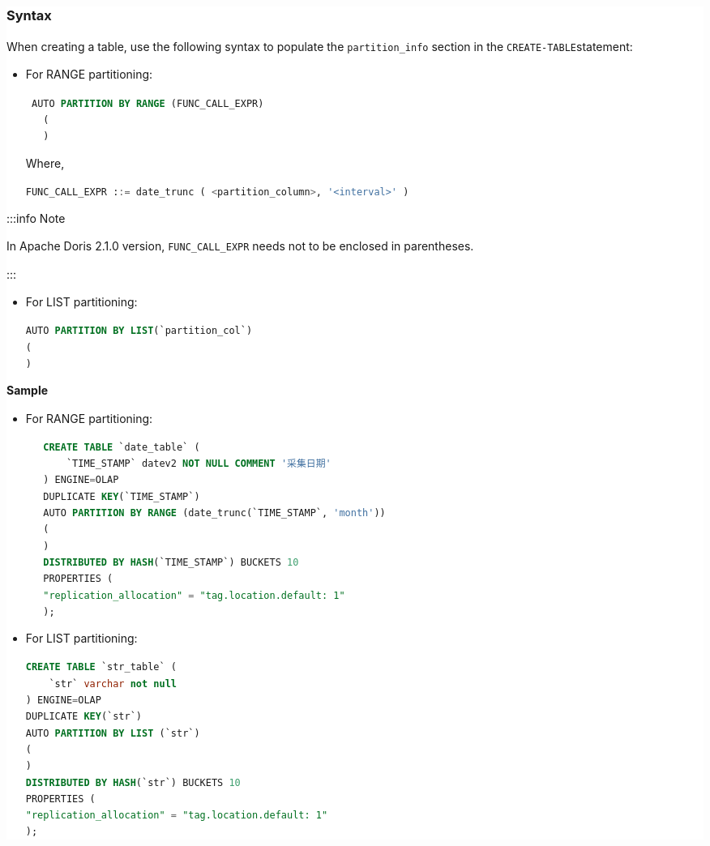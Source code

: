 ### Syntax

When creating a table, use the following syntax to populate the `partition_info` section in the `CREATE-TABLE`statement:

- For RANGE partitioning:

  ```sql
   AUTO PARTITION BY RANGE (FUNC_CALL_EXPR)
     (
     )
  ```

   Where,

  ```sql
  FUNC_CALL_EXPR ::= date_trunc ( <partition_column>, '<interval>' )
  ```

:::info Note

In Apache Doris 2.1.0 version, `FUNC_CALL_EXPR` needs not to be enclosed in parentheses.

:::

- For LIST partitioning:

  ```sql
  AUTO PARTITION BY LIST(`partition_col`)
  (
  )
  ```

**Sample**


- For RANGE partitioning:

  ```sql
     CREATE TABLE `date_table` (
         `TIME_STAMP` datev2 NOT NULL COMMENT '采集日期'
     ) ENGINE=OLAP
     DUPLICATE KEY(`TIME_STAMP`)
     AUTO PARTITION BY RANGE (date_trunc(`TIME_STAMP`, 'month'))
     (
     )
     DISTRIBUTED BY HASH(`TIME_STAMP`) BUCKETS 10
     PROPERTIES (
     "replication_allocation" = "tag.location.default: 1"
     );
  ```

- For LIST partitioning:

  ```sql
  CREATE TABLE `str_table` (
      `str` varchar not null
  ) ENGINE=OLAP
  DUPLICATE KEY(`str`)
  AUTO PARTITION BY LIST (`str`)
  (
  )
  DISTRIBUTED BY HASH(`str`) BUCKETS 10
  PROPERTIES (
  "replication_allocation" = "tag.location.default: 1"
  );
  ```

